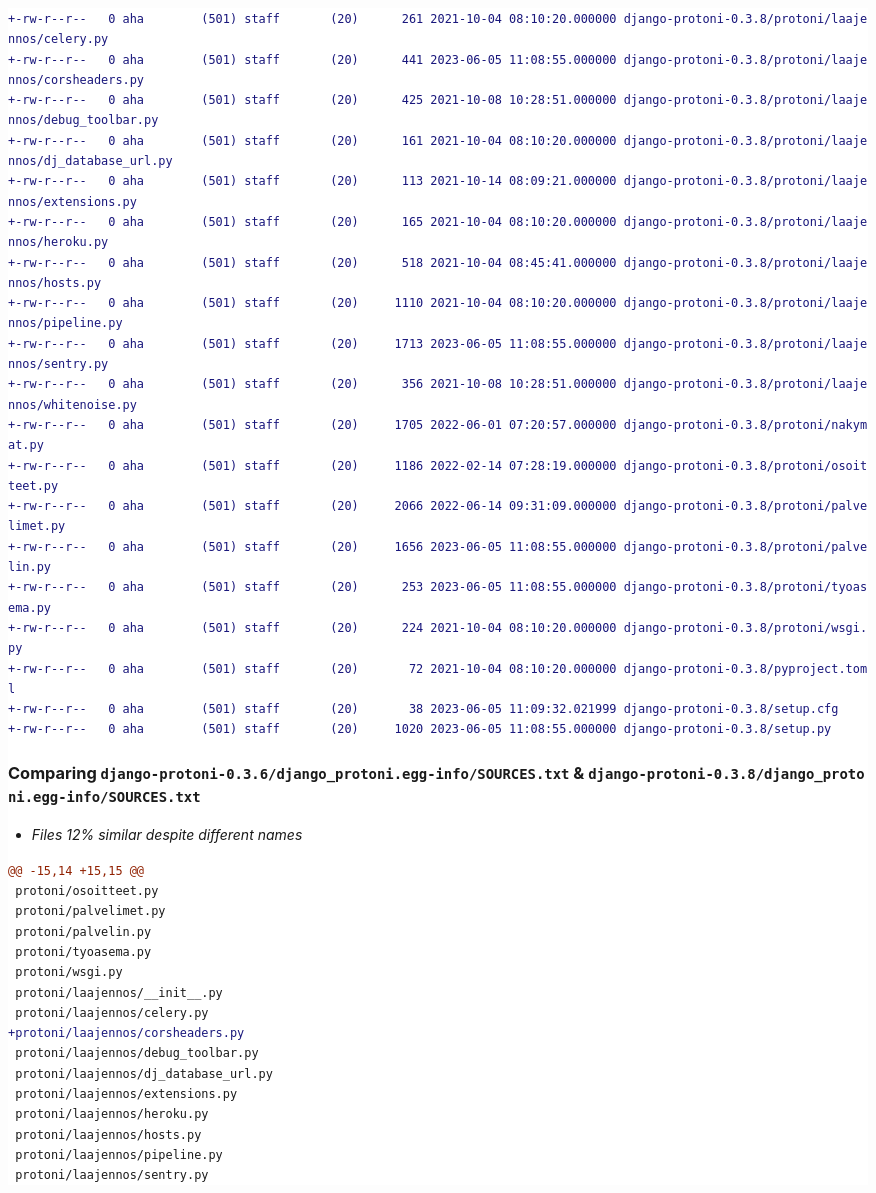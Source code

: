 ```diff
+-rw-r--r--   0 aha        (501) staff       (20)      261 2021-10-04 08:10:20.000000 django-protoni-0.3.8/protoni/laajennos/celery.py
+-rw-r--r--   0 aha        (501) staff       (20)      441 2023-06-05 11:08:55.000000 django-protoni-0.3.8/protoni/laajennos/corsheaders.py
+-rw-r--r--   0 aha        (501) staff       (20)      425 2021-10-08 10:28:51.000000 django-protoni-0.3.8/protoni/laajennos/debug_toolbar.py
+-rw-r--r--   0 aha        (501) staff       (20)      161 2021-10-04 08:10:20.000000 django-protoni-0.3.8/protoni/laajennos/dj_database_url.py
+-rw-r--r--   0 aha        (501) staff       (20)      113 2021-10-14 08:09:21.000000 django-protoni-0.3.8/protoni/laajennos/extensions.py
+-rw-r--r--   0 aha        (501) staff       (20)      165 2021-10-04 08:10:20.000000 django-protoni-0.3.8/protoni/laajennos/heroku.py
+-rw-r--r--   0 aha        (501) staff       (20)      518 2021-10-04 08:45:41.000000 django-protoni-0.3.8/protoni/laajennos/hosts.py
+-rw-r--r--   0 aha        (501) staff       (20)     1110 2021-10-04 08:10:20.000000 django-protoni-0.3.8/protoni/laajennos/pipeline.py
+-rw-r--r--   0 aha        (501) staff       (20)     1713 2023-06-05 11:08:55.000000 django-protoni-0.3.8/protoni/laajennos/sentry.py
+-rw-r--r--   0 aha        (501) staff       (20)      356 2021-10-08 10:28:51.000000 django-protoni-0.3.8/protoni/laajennos/whitenoise.py
+-rw-r--r--   0 aha        (501) staff       (20)     1705 2022-06-01 07:20:57.000000 django-protoni-0.3.8/protoni/nakymat.py
+-rw-r--r--   0 aha        (501) staff       (20)     1186 2022-02-14 07:28:19.000000 django-protoni-0.3.8/protoni/osoitteet.py
+-rw-r--r--   0 aha        (501) staff       (20)     2066 2022-06-14 09:31:09.000000 django-protoni-0.3.8/protoni/palvelimet.py
+-rw-r--r--   0 aha        (501) staff       (20)     1656 2023-06-05 11:08:55.000000 django-protoni-0.3.8/protoni/palvelin.py
+-rw-r--r--   0 aha        (501) staff       (20)      253 2023-06-05 11:08:55.000000 django-protoni-0.3.8/protoni/tyoasema.py
+-rw-r--r--   0 aha        (501) staff       (20)      224 2021-10-04 08:10:20.000000 django-protoni-0.3.8/protoni/wsgi.py
+-rw-r--r--   0 aha        (501) staff       (20)       72 2021-10-04 08:10:20.000000 django-protoni-0.3.8/pyproject.toml
+-rw-r--r--   0 aha        (501) staff       (20)       38 2023-06-05 11:09:32.021999 django-protoni-0.3.8/setup.cfg
+-rw-r--r--   0 aha        (501) staff       (20)     1020 2023-06-05 11:08:55.000000 django-protoni-0.3.8/setup.py
```

### Comparing `django-protoni-0.3.6/django_protoni.egg-info/SOURCES.txt` & `django-protoni-0.3.8/django_protoni.egg-info/SOURCES.txt`

 * *Files 12% similar despite different names*

```diff
@@ -15,14 +15,15 @@
 protoni/osoitteet.py
 protoni/palvelimet.py
 protoni/palvelin.py
 protoni/tyoasema.py
 protoni/wsgi.py
 protoni/laajennos/__init__.py
 protoni/laajennos/celery.py
+protoni/laajennos/corsheaders.py
 protoni/laajennos/debug_toolbar.py
 protoni/laajennos/dj_database_url.py
 protoni/laajennos/extensions.py
 protoni/laajennos/heroku.py
 protoni/laajennos/hosts.py
 protoni/laajennos/pipeline.py
 protoni/laajennos/sentry.py
```